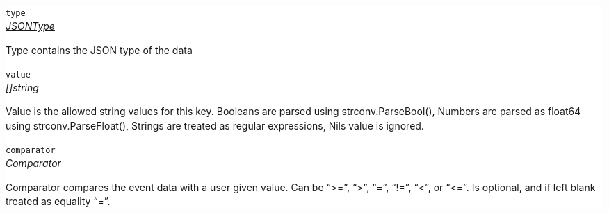 </td>

</tr>

<tr>

<td>

<code>type</code></br> <em> <a href="#argoproj.io/v1alpha1.JSONType">
JSONType </a> </em>
</td>

<td>

<p>

Type contains the JSON type of the data
</p>

</td>

</tr>

<tr>

<td>

<code>value</code></br> <em> \[\]string </em>
</td>

<td>

<p>

Value is the allowed string values for this key. Booleans are parsed
using strconv.ParseBool(), Numbers are parsed as float64 using
strconv.ParseFloat(), Strings are treated as regular expressions, Nils
value is ignored.
</p>

</td>

</tr>

<tr>

<td>

<code>comparator</code></br> <em>
<a href="#argoproj.io/v1alpha1.Comparator"> Comparator </a> </em>
</td>

<td>

<p>

Comparator compares the event data with a user given value. Can be
“\>=”, “\>”, “=”, “!=”, “\<”, or “\<=”. Is optional, and if left blank
treated as equality “=”.
</p>

</td>
